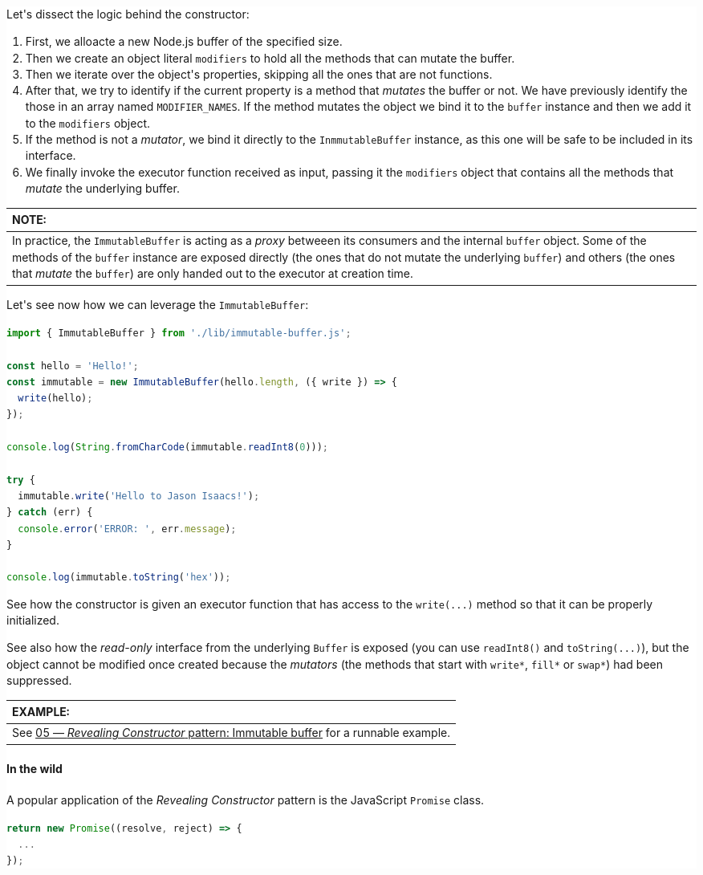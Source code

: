 Let's dissect the logic behind the constructor:
1. First, we alloacte a new Node.js buffer of the specified size.
2. Then we create an object literal `modifiers` to hold all the methods that can mutate the buffer.
3. Then we iterate over the object's properties, skipping all the ones that are not functions.
4. After that, we try to identify if the current property is a method that *mutates* the buffer or not. We have previously identify the those in an array named `MODIFIER_NAMES`. If the method mutates the object we bind it to the `buffer` instance and then we add it to the `modifiers` object.
5. If the method is not a *mutator*, we bind it directly to the `InmmutableBuffer` instance, as this one will be safe to be included in its interface.
6. We finally invoke the executor function received as input, passing it the `modifiers` object that contains all the methods that *mutate* the underlying buffer.

| NOTE: |
| :---- |
| In practice, the `ImmutableBuffer` is acting as a *proxy* betweeen its consumers and the internal `buffer` object. Some of the methods of the `buffer` instance are exposed directly (the ones that do not mutate the underlying `buffer`) and others (the ones that *mutate* the `buffer`) are only handed out to the executor at creation time. |


Let's see now how we can leverage the `ImmutableBuffer`:

```javascript
import { ImmutableBuffer } from './lib/immutable-buffer.js';

const hello = 'Hello!';
const immutable = new ImmutableBuffer(hello.length, ({ write }) => {
  write(hello);
});

console.log(String.fromCharCode(immutable.readInt8(0)));

try {
  immutable.write('Hello to Jason Isaacs!');
} catch (err) {
  console.error('ERROR: ', err.message);
}

console.log(immutable.toString('hex'));
```

See how the constructor is given an executor function that has access to the `write(...)` method so that it can be properly initialized.

See also how the *read-only* interface from the underlying `Buffer` is exposed (you can use `readInt8()` and `toString(...)`), but the object cannot be modified once created because the *mutators* (the methods that start with `write*`, `fill*` or `swap*`) had been suppressed.

| EXAMPLE: |
| :------- |
| See [05 &mdash; *Revealing Constructor* pattern: Immutable buffer](05-revealing-constructor-immutable-buffer) for a runnable example. |


#### In the wild
A popular application of the *Revealing Constructor* pattern is the JavaScript `Promise` class.

```javascript
return new Promise((resolve, reject) => {
  ...
});
```
